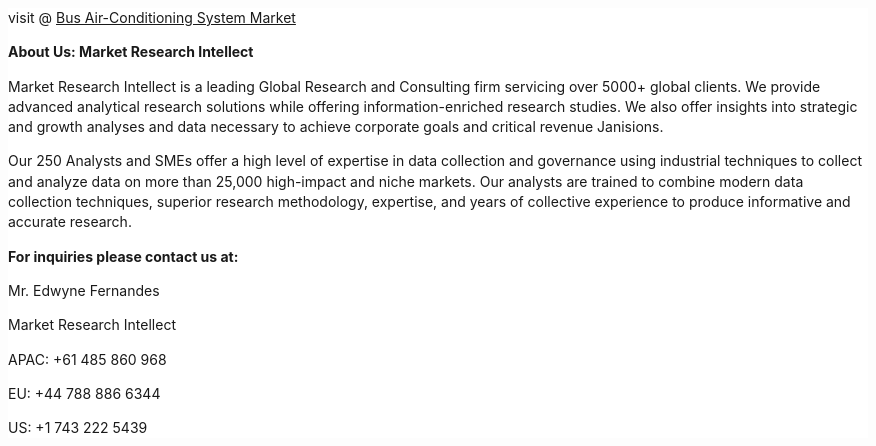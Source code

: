 visit&nbsp;@</strong>&nbsp;</span><span class="font-[700]"><a href="https://www.marketresearchintellect.com/product/bus-air-conditioning-system-market/?utm_source=Linkedin&utm_medium=822" target="_blank" data-tracking-control-name="article-ssr-frontend-pulse_little-text-block" data-tracking-will-navigate="" data-test-link="">Bus Air-Conditioning System Market</a></span></p><p><strong><span class="font-[700]">About Us: Market Research Intellect</span></strong></p><p><span class="">Market Research Intellect is a leading Global Research and Consulting firm servicing over 5000+ global clients. We provide advanced analytical research solutions while offering information-enriched research studies.&nbsp;</span>We also offer insights into strategic and growth analyses and data necessary to achieve corporate goals and critical revenue Janisions.</p><p><span class="">Our 250 Analysts and SMEs offer a high level of expertise in data collection and governance using industrial techniques to collect and analyze data on more than 25,000 high-impact and niche markets. Our analysts are trained to combine modern data collection techniques, superior research methodology, expertise, and years of collective experience to produce informative and accurate research.</span></p><p><strong>For inquiries please contact us at:</strong></p><p>Mr. Edwyne Fernandes</p><p>Market Research Intellect</p><p>APAC: +61 485 860 968</p><p>EU: +44 788 886 6344</p><p>US: +1 743 222 5439</p>